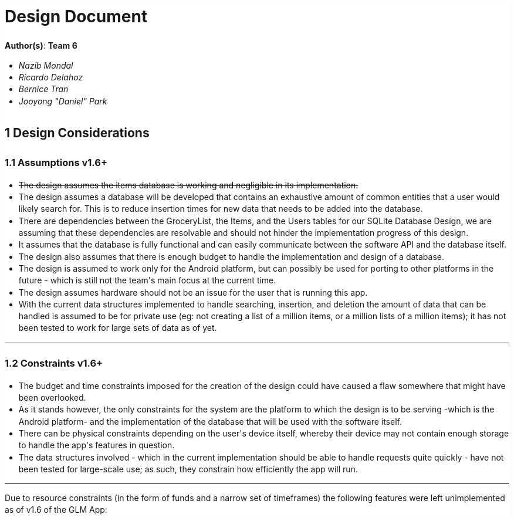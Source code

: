 [components]: https://github.com/qc-se-fall2017/370Fall17Team6/blob/master/GroupProject/Docs/designPNG/componentDiagram.png "Components Diagram - Nazib Mondal"
[low-level-class]:https://github.com/qc-se-fall2017/370Fall17Team6/blob/master/GroupProject/Docs/designPNG/UMLDesign.png "Class Diagram v1.5"
[UI]:https://github.com/qc-se-fall2017/370Fall17Team6/blob/master/GroupProject/Docs/designPNG/designUI.png "UI Design - Nazib Mondal"
[states]:https://github.com/qc-se-fall2017/370Fall17Team6/blob/master/GroupProject/Docs/designPNG/UIStates.png "UI States v1.2 - Nazib Mondal"
[here]: https://github.com/qc-se-fall2017/370Fall17Team6/blob/master/GroupProject/Docs/UserManual.md
[link]: https://github.com/qc-se-fall2017/370Fall17Team6/blob/master/GroupProject/diagramPDF/UIStates.pdf
[pdf]: https://github.com/qc-se-fall2017/370Fall17Team6/blob/master/GroupProject/diagramPDF/testMatrix.pdf
# Design Document

**Author(s)**: **Team 6**

- *Nazib Mondal*
- *Ricardo Delahoz*
- *Bernice Tran*
- *Jooyong "Daniel" Park*

## 1 Design Considerations

### 1.1 Assumptions v1.6+

* ~~The design assumes the items database is working and negligible in its implementation.~~
* The design assumes a database will be developed that contains an exhaustive amount of common entities that a user would likely search for. This is to reduce insertion times for new data that needs to be added into the database.
* There are dependencies between the GroceryList, the Items, and the Users tables for our SQLite Database Design, we are
assuming that these dependencies are resolvable and should not hinder the implementation progress of this design.
* It assumes that the database is fully functional and can easily communicate between the software API and the database itself.
* The design also assumes that there is enough budget to handle the implementation and design of a database.
* The design is assumed to work only for the Android platform, but can possibly be used for porting to other platforms in the future - which is still not the team's main focus at the current time.
* The design assumes hardware should not be an issue for the user that is running this app.
* With the current data structures implemented to handle searching, insertion, and deletion the amount of data that can be handled is assumed to be for private use (eg: not creating a list of a million items, or a million lists of a million items); it has not been tested to work for large sets of data as of yet.
---

### 1.2 Constraints v1.6+

* The budget and time constraints imposed for the creation of the design could have caused a flaw somewhere that might have been overlooked.
* As it stands however, the only constraints for the system are the platform to which the design is to be serving -which is the Android platform- and the implementation of the database that will be used with the software itself.
* There can be physical constraints depending on the user's device itself, whereby their device may not contain enough storage to handle the app's features in question.
* The data structures involved - which in the current implementation should be able to handle requests quite quickly - have not been tested for large-scale use; as such, they constrain how efficiently the app will run.
---
Due to resource constraints (in the form of funds and a narrow set of timeframes) the following features were left unimplemented as of v1.6 of the GLM App:
